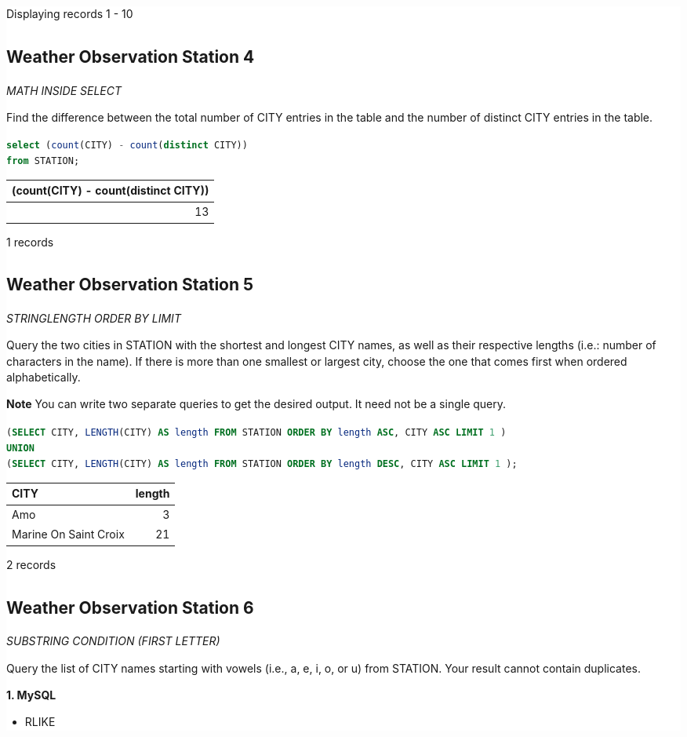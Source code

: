 Displaying records 1 - 10

## Weather Observation Station 4

*MATH INSIDE SELECT*

Find the difference between the total number of CITY entries in the
table and the number of distinct CITY entries in the table.

``` sql
select (count(CITY) - count(distinct CITY))
from STATION; 
```

| (count(CITY) - count(distinct CITY)) |
|-------------------------------------:|
|                                   13 |

1 records

## Weather Observation Station 5

*STRINGLENGTH* *ORDER BY* *LIMIT*

Query the two cities in STATION with the shortest and longest CITY
names, as well as their respective lengths (i.e.: number of characters
in the name). If there is more than one smallest or largest city, choose
the one that comes first when ordered alphabetically.

**Note** You can write two separate queries to get the desired output.
It need not be a single query.

``` sql
(SELECT CITY, LENGTH(CITY) AS length FROM STATION ORDER BY length ASC, CITY ASC LIMIT 1 ) 
UNION 
(SELECT CITY, LENGTH(CITY) AS length FROM STATION ORDER BY length DESC, CITY ASC LIMIT 1 );
```

| CITY                  | length |
|:----------------------|-------:|
| Amo                   |      3 |
| Marine On Saint Croix |     21 |

2 records

## Weather Observation Station 6

*SUBSTRING CONDITION (FIRST LETTER)*

Query the list of CITY names starting with vowels (i.e., a, e, i, o, or
u) from STATION. Your result cannot contain duplicates.

**1. MySQL**

-   RLIKE
